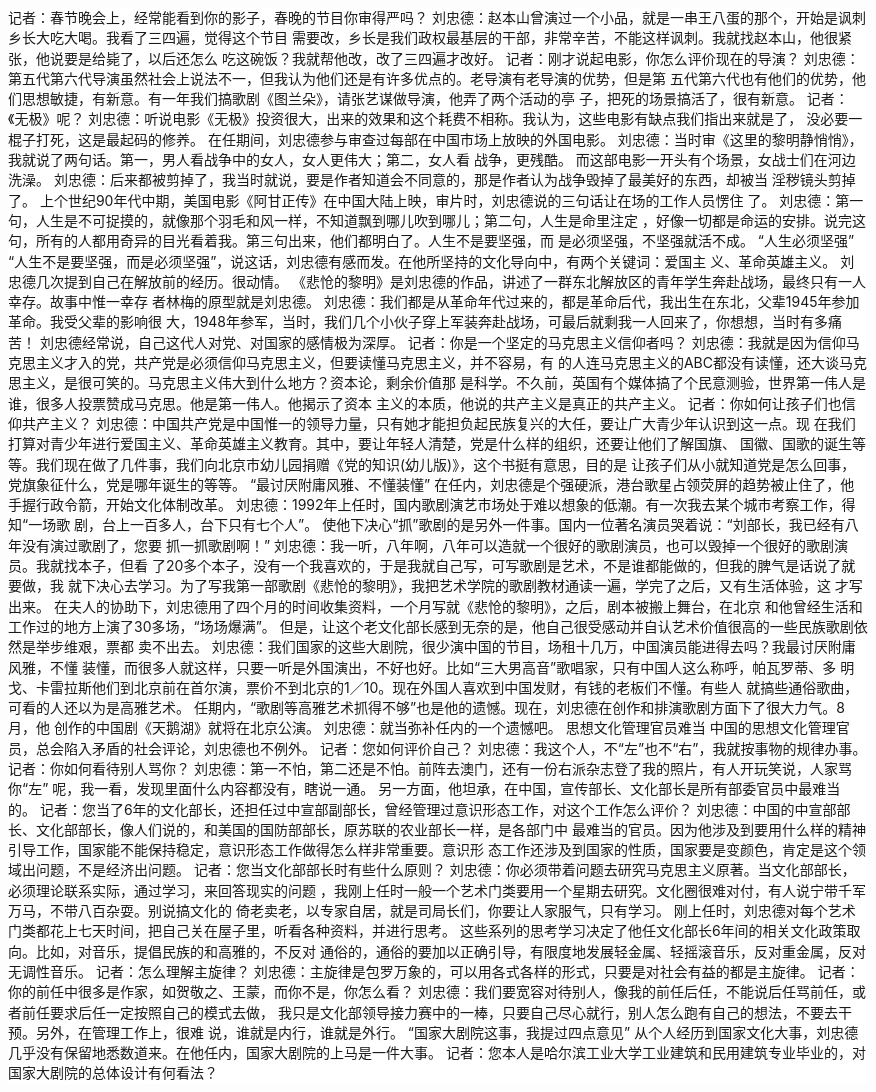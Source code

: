 记者：春节晚会上，经常能看到你的影子，春晚的节目你审得严吗？
刘忠德：赵本山曾演过一个小品，就是一串王八蛋的那个，开始是讽刺乡长大吃大喝。我看了三四遍，觉得这个节目 需要改，乡长是我们政权最基层的干部，非常辛苦，不能这样讽刺。我就找赵本山，他很紧张，他说要是给毙了，以后还怎么 吃这碗饭？我就帮他改，改了三四遍才改好。
记者：刚才说起电影，你怎么评价现在的导演？
刘忠德：第五代第六代导演虽然社会上说法不一，但我认为他们还是有许多优点的。老导演有老导演的优势，但是第 五代第六代也有他们的优势，他们思想敏捷，有新意。有一年我们搞歌剧《图兰朵》，请张艺谋做导演，他弄了两个活动的亭 子，把死的场景搞活了，很有新意。
记者：《无极》呢？
刘忠德：听说电影《无极》投资很大，出来的效果和这个耗费不相称。我认为，这些电影有缺点我们指出来就是了， 没必要一棍子打死，这是最起码的修养。
在任期间，刘忠德参与审查过每部在中国市场上放映的外国电影。
刘忠德：当时审《这里的黎明静悄悄》，我就说了两句话。第一，男人看战争中的女人，女人更伟大；第二，女人看 战争，更残酷。
而这部电影一开头有个场景，女战士们在河边洗澡。
刘忠德：后来都被剪掉了，我当时就说，要是作者知道会不同意的，那是作者认为战争毁掉了最美好的东西，却被当 淫秽镜头剪掉了。
上个世纪90年代中期，美国电影《阿甘正传》在中国大陆上映，审片时，刘忠德说的三句话让在场的工作人员愣住 了。
刘忠德：第一句，人生是不可捉摸的，就像那个羽毛和风一样，不知道飘到哪儿吹到哪儿；第二句，人生是命里注定 ，好像一切都是命运的安排。说完这句，所有的人都用奇异的目光看着我。第三句出来，他们都明白了。人生不是要坚强，而 是必须坚强，不坚强就活不成。
“人生必须坚强”
“人生不是要坚强，而是必须坚强”，说这话，刘忠德有感而发。在他所坚持的文化导向中，有两个关键词：爱国主 义、革命英雄主义。
刘忠德几次提到自己在解放前的经历。很动情。
《悲怆的黎明》是刘忠德的作品，讲述了一群东北解放区的青年学生奔赴战场，最终只有一人幸存。故事中惟一幸存 者林梅的原型就是刘忠德。
刘忠德：我们都是从革命年代过来的，都是革命后代，我出生在东北，父辈1945年参加革命。我受父辈的影响很 大，1948年参军，当时，我们几个小伙子穿上军装奔赴战场，可最后就剩我一人回来了，你想想，当时有多痛苦！
刘忠德经常说，自己这代人对党、对国家的感情极为深厚。
记者：你是一个坚定的马克思主义信仰者吗？
刘忠德：我就是因为信仰马克思主义才入的党，共产党是必须信仰马克思主义，但要读懂马克思主义，并不容易，有 的人连马克思主义的ABC都没有读懂，还大谈马克思主义，是很可笑的。马克思主义伟大到什么地方？资本论，剩余价值那 是科学。不久前，英国有个媒体搞了个民意测验，世界第一伟人是谁，很多人投票赞成马克思。他是第一伟人。他揭示了资本 主义的本质，他说的共产主义是真正的共产主义。
记者：你如何让孩子们也信仰共产主义？
刘忠德：中国共产党是中国惟一的领导力量，只有她才能担负起民族复兴的大任，要让广大青少年认识到这一点。现 在我们打算对青少年进行爱国主义、革命英雄主义教育。其中，要让年轻人清楚，党是什么样的组织，还要让他们了解国旗、 国徽、国歌的诞生等等。我们现在做了几件事，我们向北京市幼儿园捐赠《党的知识(幼儿版)》，这个书挺有意思，目的是 让孩子们从小就知道党是怎么回事，党旗象征什么，党是哪年诞生的等等。
“最讨厌附庸风雅、不懂装懂”
在任内，刘忠德是个强硬派，港台歌星占领荧屏的趋势被止住了，他手握行政令箭，开始文化体制改革。
刘忠德：1992年上任时，国内歌剧演艺市场处于难以想象的低潮。有一次我去某个城市考察工作，得知“一场歌 剧，台上一百多人，台下只有七个人”。
使他下决心“抓”歌剧的是另外一件事。国内一位著名演员哭着说：“刘部长，我已经有八年没有演过歌剧了，您要 抓一抓歌剧啊！”
刘忠德：我一听，八年啊，八年可以造就一个很好的歌剧演员，也可以毁掉一个很好的歌剧演员。我就找本子，但看 了20多个本子，没有一个我喜欢的，于是我就自己写，可写歌剧是艺术，不是谁都能做的，但我的脾气是话说了就要做，我 就下决心去学习。为了写我第一部歌剧《悲怆的黎明》，我把艺术学院的歌剧教材通读一遍，学完了之后，又有生活体验，这 才写出来。
在夫人的协助下，刘忠德用了四个月的时间收集资料，一个月写就《悲怆的黎明》，之后，剧本被搬上舞台，在北京 和他曾经生活和工作过的地方上演了30多场，“场场爆满”。
但是，让这个老文化部长感到无奈的是，他自己很受感动并自认艺术价值很高的一些民族歌剧依然是举步维艰，票都 卖不出去。
刘忠德：我们国家的这些大剧院，很少演中国的节目，场租十几万，中国演员能进得去吗？我最讨厌附庸风雅，不懂 装懂，而很多人就这样，只要一听是外国演出，不好也好。比如“三大男高音”歌唱家，只有中国人这么称呼，帕瓦罗蒂、多 明戈、卡雷拉斯他们到北京前在首尔演，票价不到北京的1／10。现在外国人喜欢到中国发财，有钱的老板们不懂。有些人 就搞些通俗歌曲，可看的人还以为是高雅艺术。
任期内，“歌剧等高雅艺术抓得不够”也是他的遗憾。现在，刘忠德在创作和排演歌剧方面下了很大力气。8月，他 创作的中国剧《天鹅湖》就将在北京公演。
刘忠德：就当弥补任内的一个遗憾吧。
思想文化管理官员难当
中国的思想文化管理官员，总会陷入矛盾的社会评论，刘忠德也不例外。
记者：您如何评价自己？
刘忠德：我这个人，不“左”也不“右”，我就按事物的规律办事。
记者：你如何看待别人骂你？
刘忠德：第一不怕，第二还是不怕。前阵去澳门，还有一份右派杂志登了我的照片，有人开玩笑说，人家骂你“左” 呢，我一看，发现里面什么内容都没有，瞎说一通。
另一方面，他坦承，在中国，宣传部长、文化部长是所有部委官员中最难当的。
记者：您当了6年的文化部长，还担任过中宣部副部长，曾经管理过意识形态工作，对这个工作怎么评价？
刘忠德：中国的中宣部部长、文化部部长，像人们说的，和美国的国防部部长，原苏联的农业部长一样，是各部门中 最难当的官员。因为他涉及到要用什么样的精神引导工作，国家能不能保持稳定，意识形态工作做得怎么样非常重要。意识形 态工作还涉及到国家的性质，国家要是变颜色，肯定是这个领域出问题，不是经济出问题。
记者：您当文化部部长时有些什么原则？
刘忠德：你必须带着问题去研究马克思主义原著。当文化部部长，必须理论联系实际，通过学习，来回答现实的问题 ，我刚上任时一般一个艺术门类要用一个星期去研究。文化圈很难对付，有人说宁带千军万马，不带八百杂耍。别说搞文化的 倚老卖老，以专家自居，就是司局长们，你要让人家服气，只有学习。
刚上任时，刘忠德对每个艺术门类都花上七天时间，把自己关在屋子里，听看各种资料，并进行思考。
这些系列的思考学习决定了他任文化部长6年间的相关文化政策取向。比如，对音乐，提倡民族的和高雅的，不反对 通俗的，通俗的要加以正确引导，有限度地发展轻金属、轻摇滚音乐，反对重金属，反对无调性音乐。
记者：怎么理解主旋律？
刘忠德：主旋律是包罗万象的，可以用各式各样的形式，只要是对社会有益的都是主旋律。
记者：你的前任中很多是作家，如贺敬之、王蒙，而你不是，你怎么看？
刘忠德：我们要宽容对待别人，像我的前任后任，不能说后任骂前任，或者前任要求后任一定按照自己的模式去做， 我只是文化部领导接力赛中的一棒，只要自己尽心就行，别人怎么跑有自己的想法，不要去干预。另外，在管理工作上，很难 说，谁就是内行，谁就是外行。
“国家大剧院这事，我提过四点意见”
从个人经历到国家文化大事，刘忠德几乎没有保留地悉数道来。在他任内，国家大剧院的上马是一件大事。
记者：您本人是哈尔滨工业大学工业建筑和民用建筑专业毕业的，对国家大剧院的总体设计有何看法？